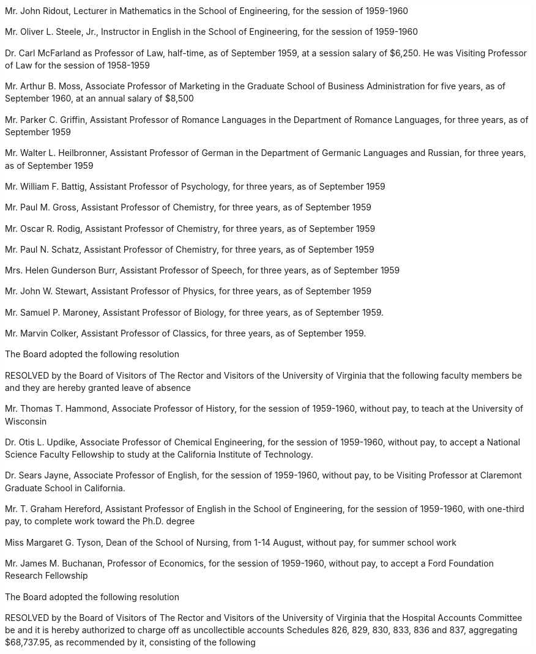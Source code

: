 Mr. John Ridout, Lecturer in Mathematics in the School of Engineering, for the session of 1959-1960

Mr. Oliver L. Steele, Jr., Instructor in English in the School of Engineering, for the session of 1959-1960

Dr. Carl McFarland as Professor of Law, half-time, as of September 1959, at a session salary of $6,250. He was Visiting Professor of Law for the session of 1958-1959

Mr. Arthur B. Moss, Associate Professor of Marketing in the Graduate School of Business Administration for five years, as of September 1960, at an annual salary of $8,500

Mr. Parker C. Griffin, Assistant Professor of Romance Languages in the Department of Romance Languages, for three years, as of September 1959

Mr. Walter L. Heilbronner, Assistant Professor of German in the Department of Germanic Languages and Russian, for three years, as of September 1959

Mr. William F. Battig, Assistant Professor of Psychology, for three years, as of September 1959

Mr. Paul M. Gross, Assistant Professor of Chemistry, for three years, as of September 1959

Mr. Oscar R. Rodig, Assistant Professor of Chemistry, for three years, as of September 1959

Mr. Paul N. Schatz, Assistant Professor of Chemistry, for three years, as of September 1959

Mrs. Helen Gunderson Burr, Assistant Professor of Speech, for three years, as of September 1959

Mr. John W. Stewart, Assistant Professor of Physics, for three years, as of September 1959

Mr. Samuel P. Maroney, Assistant Professor of Biology, for three years, as of September 1959.

Mr. Marvin Colker, Assistant Professor of Classics, for three years, as of September 1959.

The Board adopted the following resolution

RESOLVED by the Board of Visitors of The Rector and Visitors of the University of Virginia that the following faculty members be and they are hereby granted leave of absence

Mr. Thomas T. Hammond, Associate Professor of History, for the session of 1959-1960, without pay, to teach at the University of Wisconsin

Dr. Otis L. Updike, Associate Professor of Chemical Engineering, for the session of 1959-1960, without pay, to accept a National Science Faculty Fellowship to study at the California Institute of Technology.

Dr. Sears Jayne, Associate Professor of English, for the session of 1959-1960, without pay, to be Visiting Professor at Claremont Graduate School in California.

Mr. T. Graham Hereford, Assistant Professor of English in the School of Engineering, for the session of 1959-1960, with one-third pay, to complete work toward the Ph.D. degree

Miss Margaret G. Tyson, Dean of the School of Nursing, from 1-14 August, without pay, for summer school work

Mr. James M. Buchanan, Professor of Economics, for the session of 1959-1960, without pay, to accept a Ford Foundation Research Fellowship

The Board adopted the following resolution

RESOLVED by the Board of Visitors of The Rector and Visitors of the University of Virginia that the Hospital Accounts Committee be and it is hereby authorized to charge off as uncollectible accounts Schedules 826, 829, 830, 833, 836 and 837, aggregating $68,737.95, as recommended by it, consisting of the following

